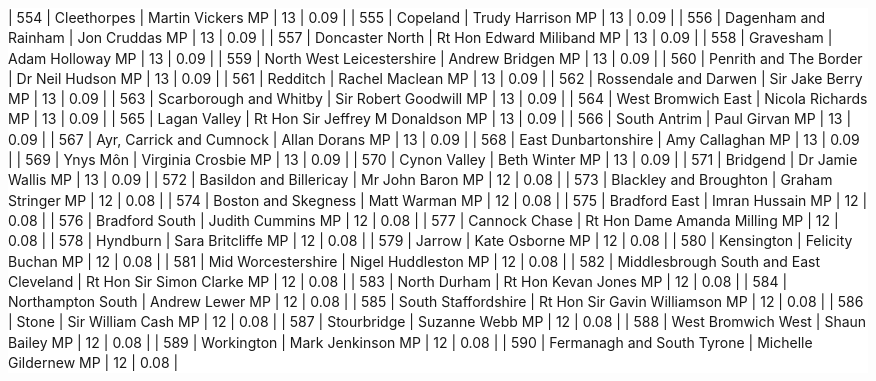 | 554 | Cleethorpes | Martin Vickers MP | 13 | 0.09 |
| 555 | Copeland | Trudy Harrison MP | 13 | 0.09 |
| 556 | Dagenham and Rainham | Jon Cruddas MP | 13 | 0.09 |
| 557 | Doncaster North | Rt Hon Edward Miliband MP | 13 | 0.09 |
| 558 | Gravesham | Adam Holloway MP | 13 | 0.09 |
| 559 | North West Leicestershire | Andrew Bridgen MP | 13 | 0.09 |
| 560 | Penrith and The Border | Dr Neil Hudson MP | 13 | 0.09 |
| 561 | Redditch | Rachel Maclean MP | 13 | 0.09 |
| 562 | Rossendale and Darwen | Sir Jake Berry MP | 13 | 0.09 |
| 563 | Scarborough and Whitby | Sir Robert Goodwill MP | 13 | 0.09 |
| 564 | West Bromwich East | Nicola Richards MP | 13 | 0.09 |
| 565 | Lagan Valley | Rt Hon Sir Jeffrey M Donaldson MP | 13 | 0.09 |
| 566 | South Antrim | Paul Girvan MP | 13 | 0.09 |
| 567 | Ayr, Carrick and Cumnock | Allan Dorans MP | 13 | 0.09 |
| 568 | East Dunbartonshire | Amy Callaghan MP | 13 | 0.09 |
| 569 | Ynys Môn | Virginia Crosbie MP | 13 | 0.09 |
| 570 | Cynon Valley | Beth Winter MP | 13 | 0.09 |
| 571 | Bridgend | Dr Jamie Wallis MP | 13 | 0.09 |
| 572 | Basildon and Billericay | Mr John Baron MP | 12 | 0.08 |
| 573 | Blackley and Broughton | Graham Stringer MP | 12 | 0.08 |
| 574 | Boston and Skegness | Matt Warman MP | 12 | 0.08 |
| 575 | Bradford East | Imran Hussain MP | 12 | 0.08 |
| 576 | Bradford South | Judith Cummins MP | 12 | 0.08 |
| 577 | Cannock Chase | Rt Hon Dame Amanda Milling MP | 12 | 0.08 |
| 578 | Hyndburn | Sara Britcliffe MP | 12 | 0.08 |
| 579 | Jarrow | Kate Osborne MP | 12 | 0.08 |
| 580 | Kensington | Felicity Buchan MP | 12 | 0.08 |
| 581 | Mid Worcestershire | Nigel Huddleston MP | 12 | 0.08 |
| 582 | Middlesbrough South and East Cleveland | Rt Hon Sir Simon Clarke MP | 12 | 0.08 |
| 583 | North Durham | Rt Hon Kevan Jones MP | 12 | 0.08 |
| 584 | Northampton South | Andrew Lewer MP | 12 | 0.08 |
| 585 | South Staffordshire | Rt Hon Sir Gavin Williamson MP | 12 | 0.08 |
| 586 | Stone | Sir William Cash MP | 12 | 0.08 |
| 587 | Stourbridge | Suzanne Webb MP | 12 | 0.08 |
| 588 | West Bromwich West | Shaun Bailey MP | 12 | 0.08 |
| 589 | Workington | Mark Jenkinson MP | 12 | 0.08 |
| 590 | Fermanagh and South Tyrone | Michelle Gildernew MP | 12 | 0.08 |